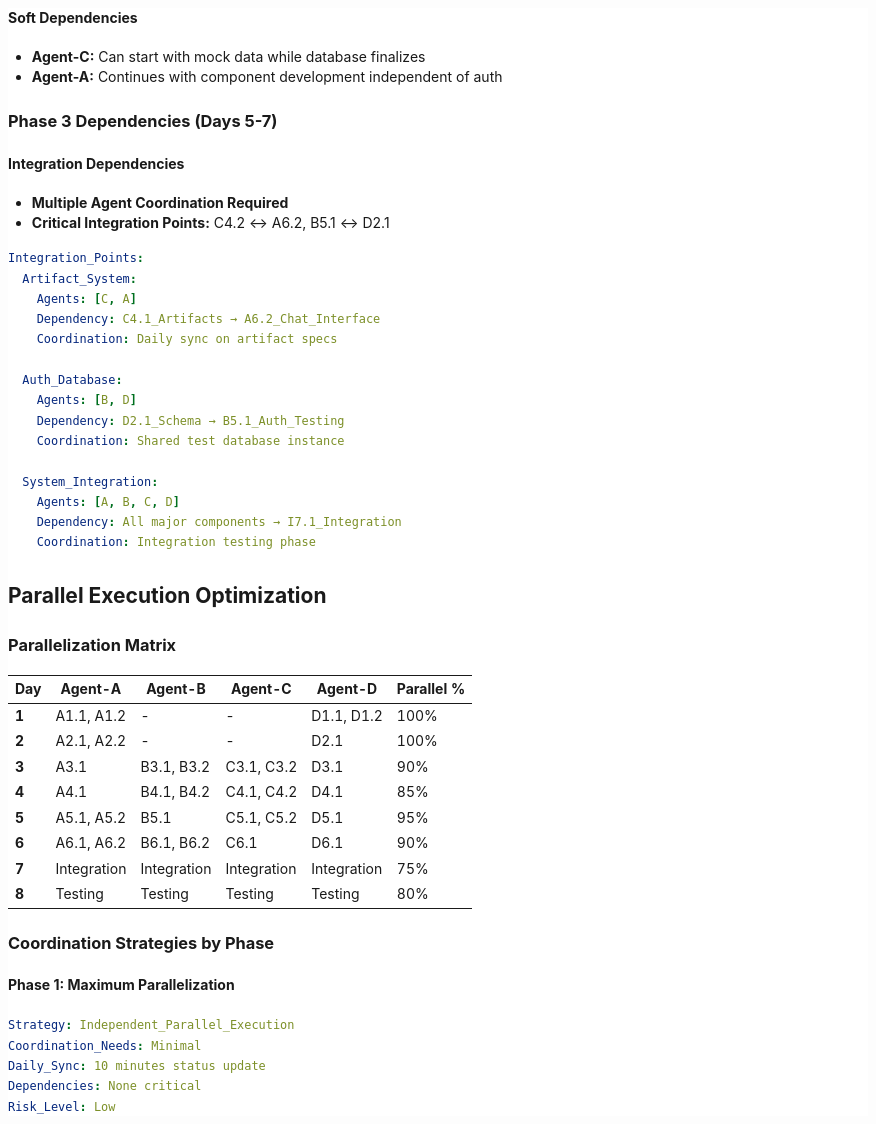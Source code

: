 #### **Soft Dependencies**
- **Agent-C:** Can start with mock data while database finalizes
- **Agent-A:** Continues with component development independent of auth

### Phase 3 Dependencies (Days 5-7)

#### **Integration Dependencies**
- **Multiple Agent Coordination Required**
- **Critical Integration Points:** C4.2 ↔ A6.2, B5.1 ↔ D2.1

```yaml
Integration_Points:
  Artifact_System:
    Agents: [C, A]
    Dependency: C4.1_Artifacts → A6.2_Chat_Interface
    Coordination: Daily sync on artifact specs
    
  Auth_Database:
    Agents: [B, D]  
    Dependency: D2.1_Schema → B5.1_Auth_Testing
    Coordination: Shared test database instance
    
  System_Integration:
    Agents: [A, B, C, D]
    Dependency: All major components → I7.1_Integration
    Coordination: Integration testing phase
```

## Parallel Execution Optimization

### Parallelization Matrix

| Day | Agent-A | Agent-B | Agent-C | Agent-D | Parallel % |
|-----|---------|---------|---------|---------|------------|
| **1** | A1.1, A1.2 | - | - | D1.1, D1.2 | 100% |
| **2** | A2.1, A2.2 | - | - | D2.1 | 100% |
| **3** | A3.1 | B3.1, B3.2 | C3.1, C3.2 | D3.1 | 90% |
| **4** | A4.1 | B4.1, B4.2 | C4.1, C4.2 | D4.1 | 85% |
| **5** | A5.1, A5.2 | B5.1 | C5.1, C5.2 | D5.1 | 95% |
| **6** | A6.1, A6.2 | B6.1, B6.2 | C6.1 | D6.1 | 90% |
| **7** | Integration | Integration | Integration | Integration | 75% |
| **8** | Testing | Testing | Testing | Testing | 80% |

### Coordination Strategies by Phase

#### **Phase 1: Maximum Parallelization**
```yaml
Strategy: Independent_Parallel_Execution
Coordination_Needs: Minimal
Daily_Sync: 10 minutes status update
Dependencies: None critical
Risk_Level: Low
```
